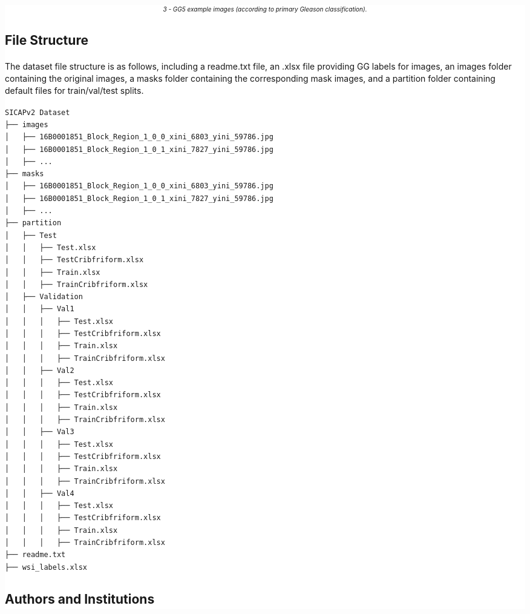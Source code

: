 <p style="text-align:center;font-size:10px;"><em>3 - GG5 example images (according to primary Gleason classification).</em></p>

## File Structure

The dataset file structure is as follows, including a readme.txt file, an .xlsx file providing GG labels for images, an images folder containing the original images, a masks folder containing the corresponding mask images, and a partition folder containing default files for train/val/test splits.

``` 
SICAPv2 Dataset
├── images
│   ├── 16B0001851_Block_Region_1_0_0_xini_6803_yini_59786.jpg
│   ├── 16B0001851_Block_Region_1_0_1_xini_7827_yini_59786.jpg
│   ├── ...
├── masks
│   ├── 16B0001851_Block_Region_1_0_0_xini_6803_yini_59786.jpg
│   ├── 16B0001851_Block_Region_1_0_1_xini_7827_yini_59786.jpg
│   ├── ...
├── partition
│   ├── Test
│   │   ├── Test.xlsx
│   │   ├── TestCribfriform.xlsx
│   │   ├── Train.xlsx
│   │   ├── TrainCribfriform.xlsx
│   ├── Validation
│   │   ├── Val1
│   │   │   ├── Test.xlsx
│   │   │   ├── TestCribfriform.xlsx
│   │   │   ├── Train.xlsx
│   │   │   ├── TrainCribfriform.xlsx
│   │   ├── Val2
│   │   │   ├── Test.xlsx
│   │   │   ├── TestCribfriform.xlsx
│   │   │   ├── Train.xlsx
│   │   │   ├── TrainCribfriform.xlsx
│   │   ├── Val3
│   │   │   ├── Test.xlsx
│   │   │   ├── TestCribfriform.xlsx
│   │   │   ├── Train.xlsx
│   │   │   ├── TrainCribfriform.xlsx
│   │   ├── Val4
│   │   │   ├── Test.xlsx
│   │   │   ├── TestCribfriform.xlsx
│   │   │   ├── Train.xlsx
│   │   │   ├── TrainCribfriform.xlsx
├── readme.txt
├── wsi_labels.xlsx
```

## Authors and Institutions
